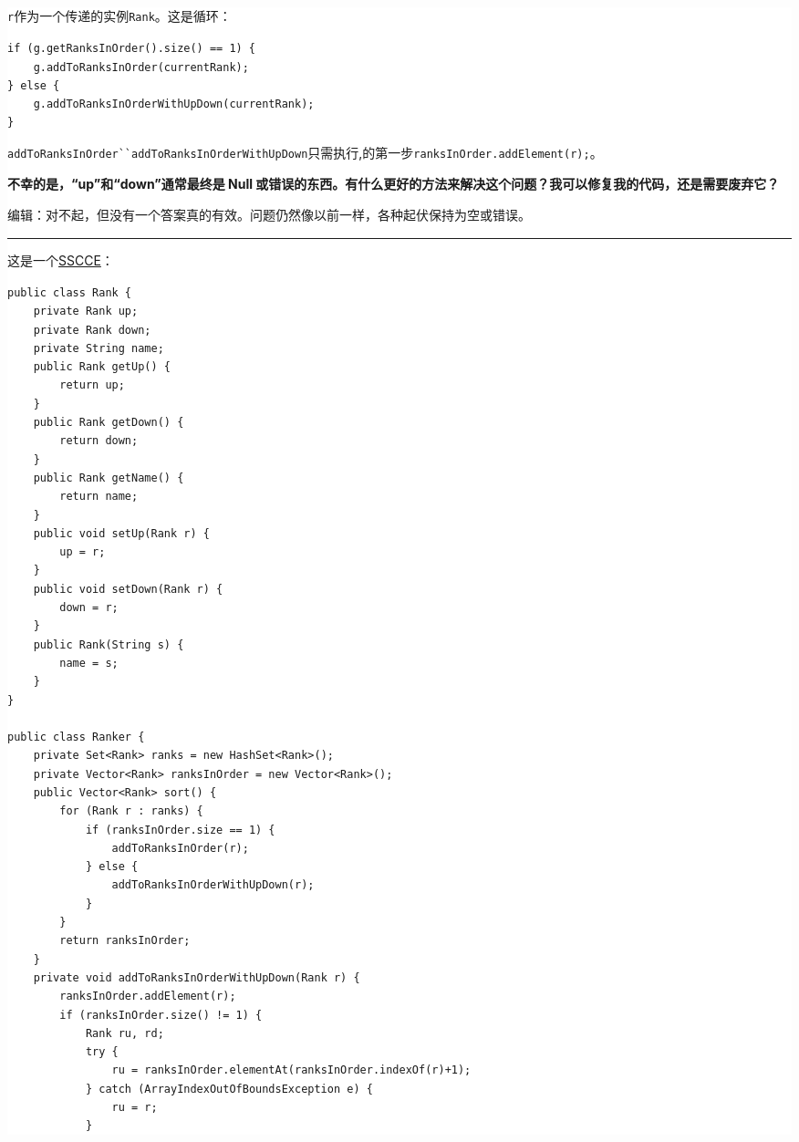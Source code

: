 `r`作为一个传递的实例`Rank`。这是循环：

```
if (g.getRanksInOrder().size() == 1) {
    g.addToRanksInOrder(currentRank);
} else {
    g.addToRanksInOrderWithUpDown(currentRank);
} 
```

`addToRanksInOrder``addToRanksInOrderWithUpDown`只需执行,的第一步`ranksInOrder.addElement(r);`。

**不幸的是，“up”和“down”通常最终是 Null 或错误的东西。有什么更好的方法来解决这个问题？我可以修复我的代码，还是需要废弃它？**

编辑：对不起，但没有一个答案真的有效。问题仍然像以前一样，各种起伏保持为空或错误。

* * *

这是一个[SSCCE](http://sscce.org/)：

```
public class Rank {
    private Rank up;
    private Rank down;
    private String name;
    public Rank getUp() {
        return up;
    }
    public Rank getDown() {
        return down;
    }
    public Rank getName() {
        return name;
    }
    public void setUp(Rank r) {
        up = r;
    }
    public void setDown(Rank r) {
        down = r;
    }
    public Rank(String s) {
        name = s;
    }
}

public class Ranker {
    private Set<Rank> ranks = new HashSet<Rank>();
    private Vector<Rank> ranksInOrder = new Vector<Rank>(); 
    public Vector<Rank> sort() {
        for (Rank r : ranks) {
            if (ranksInOrder.size == 1) {
                addToRanksInOrder(r);
            } else {
                addToRanksInOrderWithUpDown(r);
            }
        }
        return ranksInOrder;
    }
    private void addToRanksInOrderWithUpDown(Rank r) {
        ranksInOrder.addElement(r);
        if (ranksInOrder.size() != 1) {
            Rank ru, rd;
            try {
                ru = ranksInOrder.elementAt(ranksInOrder.indexOf(r)+1);
            } catch (ArrayIndexOutOfBoundsException e) {
                ru = r;
            }
```
